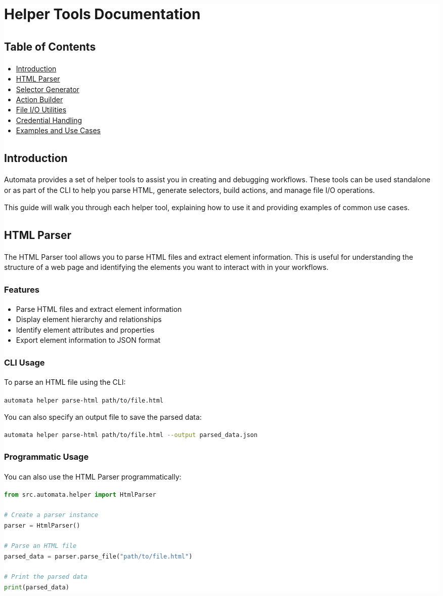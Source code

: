 # Helper Tools Documentation

## Table of Contents
- [Introduction](#introduction)
- [HTML Parser](#html-parser)
- [Selector Generator](#selector-generator)
- [Action Builder](#action-builder)
- [File I/O Utilities](#file-io-utilities)
- [Credential Handling](#credential-handling)
- [Examples and Use Cases](#examples-and-use-cases)

## Introduction

Automata provides a set of helper tools to assist you in creating and debugging workflows. These tools can be used standalone or as part of the CLI to help you parse HTML, generate selectors, build actions, and manage file I/O operations.

This guide will walk you through each helper tool, explaining how to use it and providing examples of common use cases.

## HTML Parser

The HTML Parser tool allows you to parse HTML files and extract element information. This is useful for understanding the structure of a web page and identifying the elements you want to interact with in your workflows.

### Features

- Parse HTML files and extract element information
- Display element hierarchy and relationships
- Identify element attributes and properties
- Export element information to JSON format

### CLI Usage

To parse an HTML file using the CLI:

```bash
automata helper parse-html path/to/file.html
```

You can also specify an output file to save the parsed data:

```bash
automata helper parse-html path/to/file.html --output parsed_data.json
```

### Programmatic Usage

You can also use the HTML Parser programmatically:

```python
from src.automata.helper import HtmlParser

# Create a parser instance
parser = HtmlParser()

# Parse an HTML file
parsed_data = parser.parse_file("path/to/file.html")

# Print the parsed data
print(parsed_data)
```
